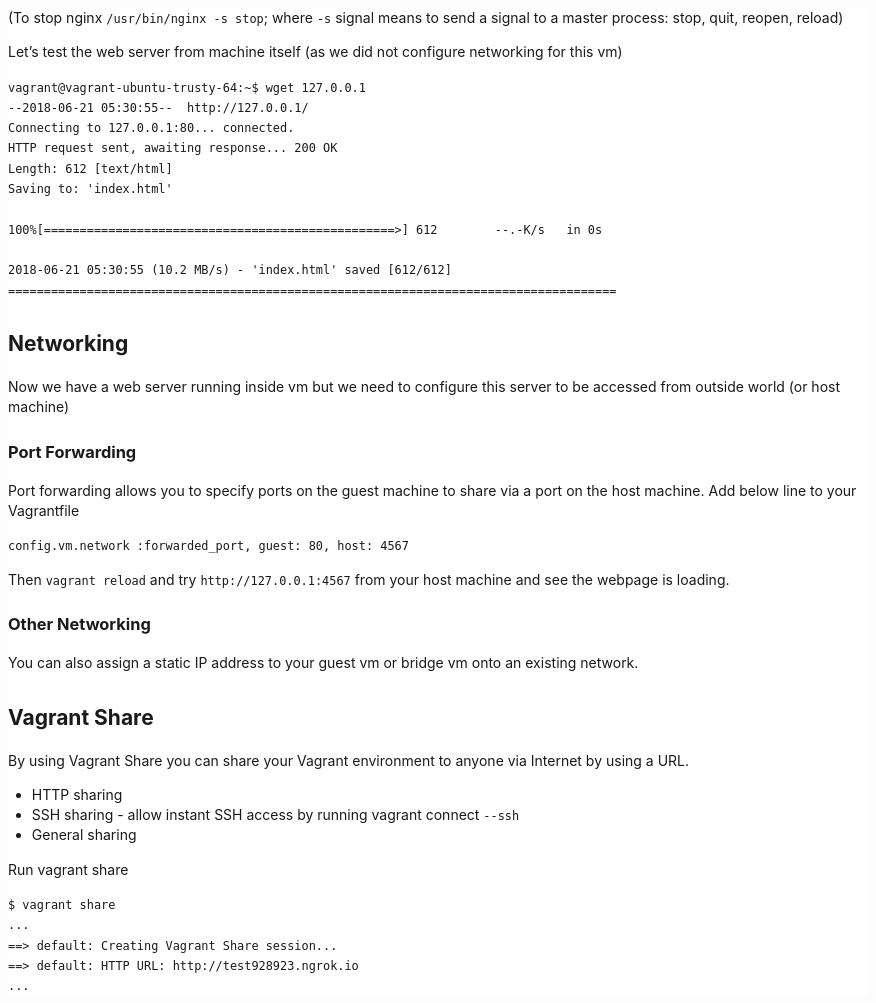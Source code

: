 (To stop nginx `/usr/bin/nginx -s stop`; where `-s` signal means to send a signal to a master process: stop, quit, reopen, reload)

Let’s test the web server from machine itself (as we did not configure networking for this vm)

```
vagrant@vagrant-ubuntu-trusty-64:~$ wget 127.0.0.1
--2018-06-21 05:30:55--  http://127.0.0.1/
Connecting to 127.0.0.1:80... connected.
HTTP request sent, awaiting response... 200 OK
Length: 612 [text/html]
Saving to: 'index.html'

100%[=================================================>] 612     	--.-K/s   in 0s

2018-06-21 05:30:55 (10.2 MB/s) - 'index.html' saved [612/612]
=====================================================================================
```

## Networking

Now we have a web server running inside vm but we need to configure this server to be accessed from outside world (or host machine)

### Port Forwarding
Port forwarding allows you to specify ports on the guest machine to share via a port on the host machine. Add below line to your Vagrantfile

`config.vm.network :forwarded_port, guest: 80, host: 4567`

Then `vagrant reload` and try `http://127.0.0.1:4567` from your host machine and see the webpage is loading. 

### Other Networking

You can also  assign a static IP address to your guest vm or bridge vm onto an existing network.

## Vagrant Share
By using Vagrant Share you can share your Vagrant environment to anyone via Internet by using a URL.
  -  HTTP sharing
  -  SSH sharing - allow instant SSH access by running vagrant connect `--ssh`
  -  General sharing

Run vagrant share

```
$ vagrant share
...
==> default: Creating Vagrant Share session...
==> default: HTTP URL: http://test928923.ngrok.io
...
```
